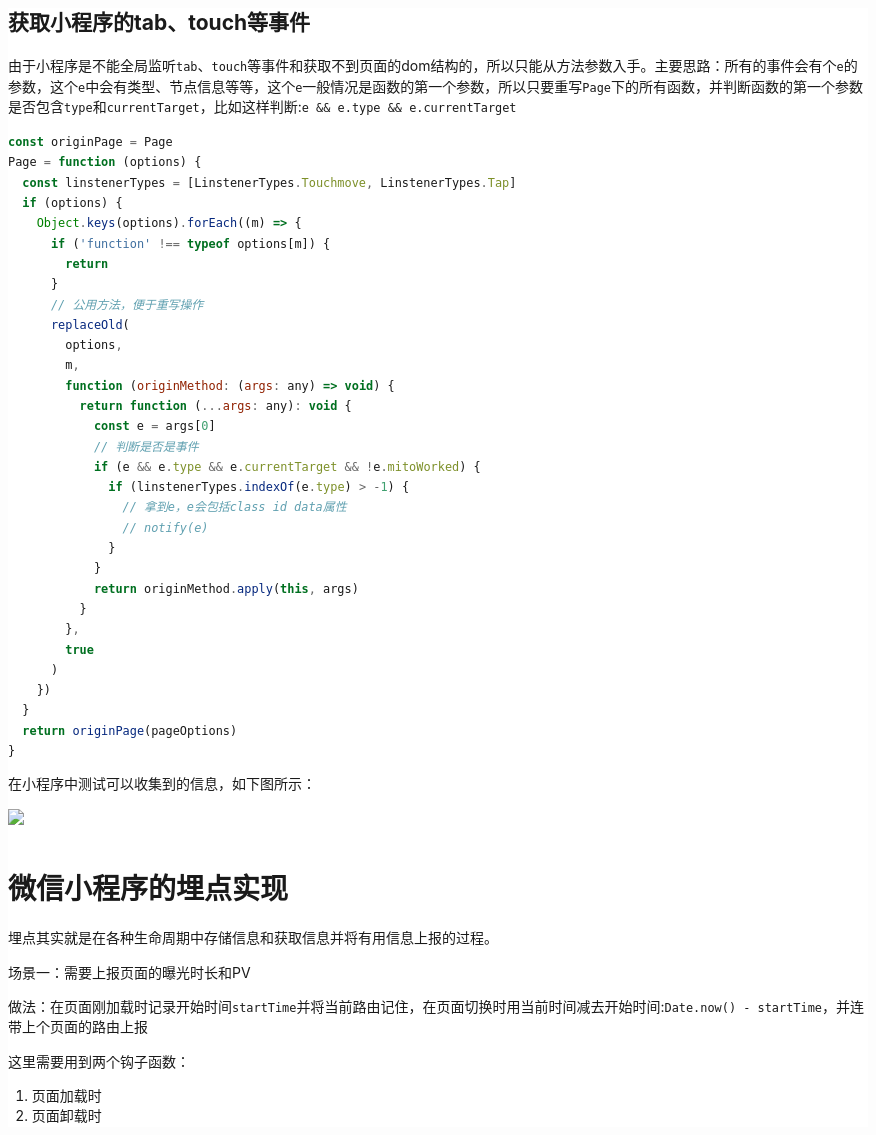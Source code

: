 ## 获取小程序的tab、touch等事件
由于小程序是不能全局监听`tab`、`touch`等事件和获取不到页面的dom结构的，所以只能从方法参数入手。主要思路：所有的事件会有个`e`的参数，这个`e`中会有类型、节点信息等等，这个`e`一般情况是函数的第一个参数，所以只要重写`Page`下的所有函数，并判断函数的第一个参数是否包含`type`和`currentTarget`，比如这样判断:`e && e.type && e.currentTarget`

```js
const originPage = Page
Page = function (options) {
  const linstenerTypes = [LinstenerTypes.Touchmove, LinstenerTypes.Tap]
  if (options) {
    Object.keys(options).forEach((m) => {
      if ('function' !== typeof options[m]) {
        return
      }
      // 公用方法，便于重写操作
      replaceOld(
        options,
        m,
        function (originMethod: (args: any) => void) {
          return function (...args: any): void {
            const e = args[0]
            // 判断是否是事件
            if (e && e.type && e.currentTarget && !e.mitoWorked) {
              if (linstenerTypes.indexOf(e.type) > -1) {
                // 拿到e，e会包括class id data属性
                // notify(e)
              }
            }
            return originMethod.apply(this, args)
          }
        },
        true
      )
    })
  }
  return originPage(pageOptions)
}

```
在小程序中测试可以收集到的信息，如下图所示：

![](https://files.catbox.moe/atgms4.jpg)

# 微信小程序的埋点实现
埋点其实就是在各种生命周期中存储信息和获取信息并将有用信息上报的过程。

场景一：需要上报页面的曝光时长和PV

做法：在页面刚加载时记录开始时间`startTime`并将当前路由记住，在页面切换时用当前时间减去开始时间:`Date.now() - startTime`，并连带上个页面的路由上报

这里需要用到两个钩子函数：
1. 页面加载时
2. 页面卸载时
